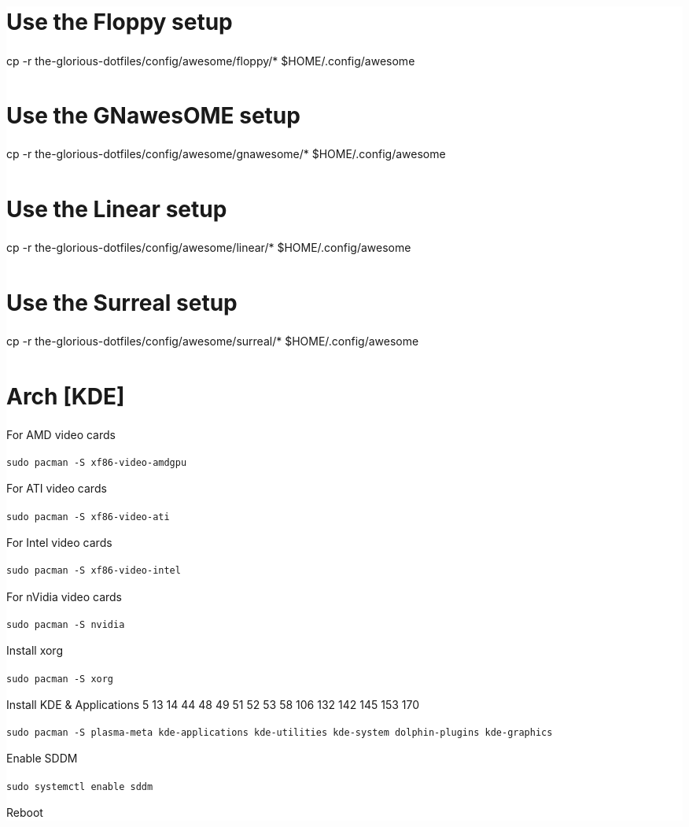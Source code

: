 # Use the Floppy setup
cp -r the-glorious-dotfiles/config/awesome/floppy/* $HOME/.config/awesome

# Use the GNawesOME setup
cp -r the-glorious-dotfiles/config/awesome/gnawesome/* $HOME/.config/awesome

# Use the Linear setup
cp -r the-glorious-dotfiles/config/awesome/linear/* $HOME/.config/awesome

# Use the Surreal setup
cp -r the-glorious-dotfiles/config/awesome/surreal/* $HOME/.config/awesome




# Arch [KDE] 


For AMD video cards
```
sudo pacman -S xf86-video-amdgpu
```

For ATI video cards
```
sudo pacman -S xf86-video-ati
```
For Intel video cards
```
sudo pacman -S xf86-video-intel
```
For nVidia video cards
```
sudo pacman -S nvidia
```

Install xorg
```
sudo pacman -S xorg
```

Install KDE & Applications
5 13 14 44 48 49 51 52 53 58 106 132 142 145 153 170
```
sudo pacman -S plasma-meta kde-applications kde-utilities kde-system dolphin-plugins kde-graphics
```

Enable SDDM
```
sudo systemctl enable sddm
```

Reboot





